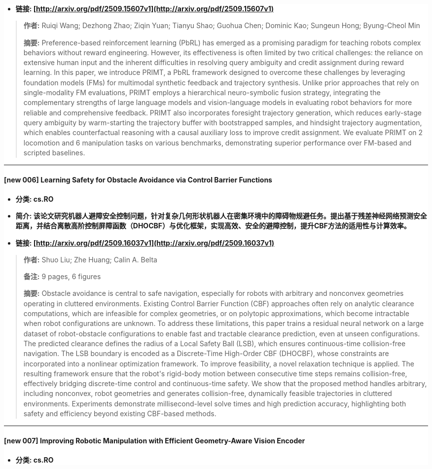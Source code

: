 - **链接: [http://arxiv.org/pdf/2509.15607v1](http://arxiv.org/pdf/2509.15607v1)**

> **作者:** Ruiqi Wang; Dezhong Zhao; Ziqin Yuan; Tianyu Shao; Guohua Chen; Dominic Kao; Sungeun Hong; Byung-Cheol Min
>
> **摘要:** Preference-based reinforcement learning (PbRL) has emerged as a promising paradigm for teaching robots complex behaviors without reward engineering. However, its effectiveness is often limited by two critical challenges: the reliance on extensive human input and the inherent difficulties in resolving query ambiguity and credit assignment during reward learning. In this paper, we introduce PRIMT, a PbRL framework designed to overcome these challenges by leveraging foundation models (FMs) for multimodal synthetic feedback and trajectory synthesis. Unlike prior approaches that rely on single-modality FM evaluations, PRIMT employs a hierarchical neuro-symbolic fusion strategy, integrating the complementary strengths of large language models and vision-language models in evaluating robot behaviors for more reliable and comprehensive feedback. PRIMT also incorporates foresight trajectory generation, which reduces early-stage query ambiguity by warm-starting the trajectory buffer with bootstrapped samples, and hindsight trajectory augmentation, which enables counterfactual reasoning with a causal auxiliary loss to improve credit assignment. We evaluate PRIMT on 2 locomotion and 6 manipulation tasks on various benchmarks, demonstrating superior performance over FM-based and scripted baselines.
>
---
#### [new 006] Learning Safety for Obstacle Avoidance via Control Barrier Functions
- **分类: cs.RO**

- **简介: 该论文研究机器人避障安全控制问题，针对复杂几何形状机器人在密集环境中的障碍物规避任务。提出基于残差神经网络预测安全距离，并结合离散高阶控制屏障函数（DHOCBF）与优化框架，实现高效、安全的避障控制，提升CBF方法的适用性与计算效率。**

- **链接: [http://arxiv.org/pdf/2509.16037v1](http://arxiv.org/pdf/2509.16037v1)**

> **作者:** Shuo Liu; Zhe Huang; Calin A. Belta
>
> **备注:** 9 pages, 6 figures
>
> **摘要:** Obstacle avoidance is central to safe navigation, especially for robots with arbitrary and nonconvex geometries operating in cluttered environments. Existing Control Barrier Function (CBF) approaches often rely on analytic clearance computations, which are infeasible for complex geometries, or on polytopic approximations, which become intractable when robot configurations are unknown. To address these limitations, this paper trains a residual neural network on a large dataset of robot-obstacle configurations to enable fast and tractable clearance prediction, even at unseen configurations. The predicted clearance defines the radius of a Local Safety Ball (LSB), which ensures continuous-time collision-free navigation. The LSB boundary is encoded as a Discrete-Time High-Order CBF (DHOCBF), whose constraints are incorporated into a nonlinear optimization framework. To improve feasibility, a novel relaxation technique is applied. The resulting framework ensure that the robot's rigid-body motion between consecutive time steps remains collision-free, effectively bridging discrete-time control and continuous-time safety. We show that the proposed method handles arbitrary, including nonconvex, robot geometries and generates collision-free, dynamically feasible trajectories in cluttered environments. Experiments demonstrate millisecond-level solve times and high prediction accuracy, highlighting both safety and efficiency beyond existing CBF-based methods.
>
---
#### [new 007] Improving Robotic Manipulation with Efficient Geometry-Aware Vision Encoder
- **分类: cs.RO**
